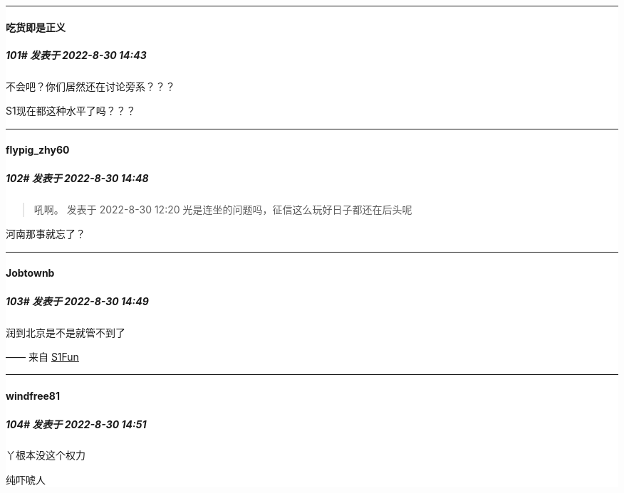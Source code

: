 

*****

####  吃货即是正义  
##### 101#       发表于 2022-8-30 14:43

不会吧？你们居然还在讨论旁系？？？

S1现在都这种水平了吗？？？

*****

####  flypig_zhy60  
##### 102#       发表于 2022-8-30 14:48

<blockquote>吼啊。 发表于 2022-8-30 12:20
光是连坐的问题吗，征信这么玩好日子都还在后头呢</blockquote>
河南那事就忘了？

*****

####  Jobtownb  
##### 103#       发表于 2022-8-30 14:49

润到北京是不是就管不到了

—— 来自 [S1Fun](https://s1fun.koalcat.com)

*****

####  windfree81  
##### 104#       发表于 2022-8-30 14:51

丫根本没这个权力

纯吓唬人

